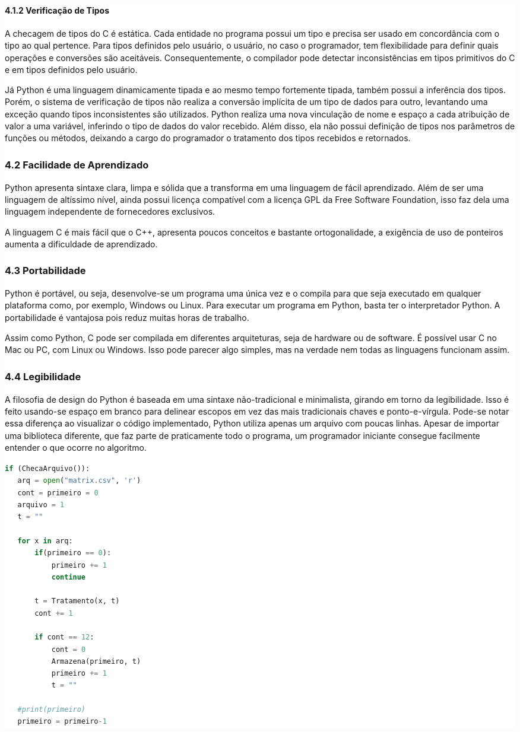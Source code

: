 #### 4.1.2 Verificação de Tipos
    
A checagem de tipos do C é estática. Cada entidade no programa possui um tipo e precisa ser usado em concordância com o tipo ao qual pertence. Para tipos definidos pelo usuário, o usuário, no caso o programador, tem flexibilidade para definir quais operações e conversões são aceitáveis. Consequentemente, o compilador pode detectar inconsistências em tipos primitivos do C e em tipos definidos pelo usuário. 
    
Já Python é uma linguagem dinamicamente tipada e ao mesmo tempo fortemente tipada, também possui a inferência dos tipos. Porém, o sistema de verificação de tipos não realiza a conversão implícita de um tipo de dados para outro, levantando uma exceção quando tipos inconsistentes são utilizados. Python realiza uma nova vinculação de nome e espaço a cada atribuição de valor a uma variável, inferindo o tipo de dados do valor recebido. Além disso, ela não possui definição de tipos nos parâmetros de funções ou métodos, deixando a cargo do programador o tratamento dos tipos recebidos e retornados.     

### 4.2 Facilidade de Aprendizado

Python apresenta sintaxe clara, limpa e sólida que a transforma em uma linguagem de fácil aprendizado. Além de ser uma linguagem de altíssimo nível, ainda possui licença compatível com a licença GPL da Free Software Foundation, isso faz dela uma linguagem independente de fornecedores exclusivos.

A linguagem C é mais fácil que o C++, apresenta poucos conceitos e bastante ortogonalidade,  a  exigência  de  uso de ponteiros aumenta  a dificuldade de aprendizado.

### 4.3 Portabilidade

Python é portável, ou seja, desenvolve-se um programa uma única vez e o compila para que seja executado em qualquer plataforma como, por exemplo, Windows ou Linux. Para executar um programa em Python, basta ter o interpretador Python. A portabilidade é vantajosa pois reduz muitas horas de trabalho.

Assim como Python, C pode ser compilada em diferentes arquiteturas, seja de hardware ou de software. É possível usar C no Mac ou PC, com Linux ou Windows. Isso pode parecer algo simples, mas na verdade nem todas as linguagens funcionam assim. 

### 4.4 Legibilidade

A filosofia de design do Python é baseada em uma sintaxe não-tradicional e minimalista, girando em torno da legibilidade. Isso é feito usando-se espaço em branco para delinear escopos em vez das mais tradicionais chaves e ponto-e-vírgula. Pode-se notar essa diferença ao visualizar o código implementado, Python utiliza apenas um arquivo com poucas linhas. Apesar de importar uma biblioteca diferente, que faz parte de praticamente todo o programa, um programador iniciante consegue facilmente entender o que ocorre no algoritmo.

```python
if (ChecaArquivo()):
   arq = open("matrix.csv", 'r')
   cont = primeiro = 0
   arquivo = 1
   t = ""
 
   for x in arq:
       if(primeiro == 0):
           primeiro += 1
           continue
 
       t = Tratamento(x, t)
       cont += 1
 
       if cont == 12:
           cont = 0
           Armazena(primeiro, t)
           primeiro += 1
           t = ""
 
   #print(primeiro)
   primeiro = primeiro-1
```